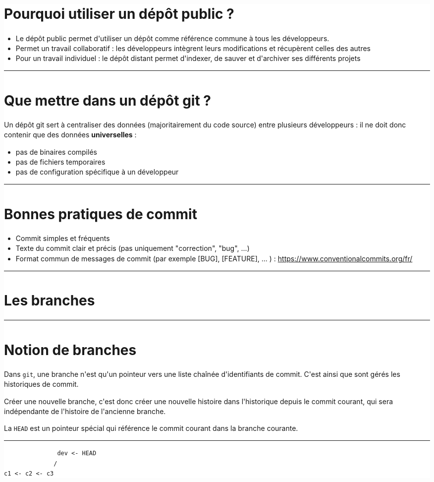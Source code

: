 
# Pourquoi utiliser un dépôt public ?

- Le dépôt public permet d'utiliser un dépôt comme référence commune à tous les développeurs.
- Permet un travail collaboratif : les développeurs intègrent leurs modifications et récupèrent celles des autres
- Pour un travail individuel : le dépôt distant permet d'indexer, de sauver et d'archiver ses différents projets

---

# Que mettre dans un dépôt git ?

Un dépôt git sert à centraliser des données (majoritairement du code source) entre plusieurs développeurs : il ne doit donc contenir que des données **universelles** :

- pas de binaires compilés
- pas de fichiers temporaires
- pas de configuration spécifique à un développeur

---

# Bonnes pratiques de commit

- Commit simples et fréquents
- Texte du commit clair et précis (pas uniquement "correction", "bug", ...)
- Format commun de messages de commit (par exemple [BUG], [FEATURE], ... ) : <https://www.conventionalcommits.org/fr/>

---



# Les branches

---

# Notion de branches

Dans `git`, une branche n'est qu'un pointeur vers une liste chaînée d'identifiants de commit. C'est ainsi que sont gérés les historiques de commit.

Créer une nouvelle branche, c'est donc créer une nouvelle histoire dans l'historique depuis le commit courant, qui sera indépendante de l'histoire de l'ancienne branche.

La `HEAD` est un pointeur spécial qui référence le commit courant dans la branche courante.

---

```
               dev <- HEAD
              /
c1 <- c2 <- c3
```


[git-book]: https://git-scm.com/book/
[learn-git-branch]: https://learngitbranching.js.org/?locale=fr_FR
[git-scm]: https://git-scm.com/doc
[github-cheatsheet]: https://training.github.com/downloads/fr/github-git-cheat-sheet/
[ndp-cheatsheet]: https://ndpsoftware.com/git-cheatsheet.html
[openclassrooms1]: https://openclassrooms.com/fr/courses/7162856-gerez-du-code-avec-git-et-github
[openclassrooms2]: https://openclassrooms.com/fr/courses/5641721-utilisez-git-et-github-pour-vos-projets-de-developpement
[atlassian-tutos]: https://www.atlassian.com/fr/git/tutorials
[atlassian-workflows]: https://www.atlassian.com/fr/git/tutorials/comparing-workflows
[atlassian-merge-rebase]: https://www.atlassian.com/fr/git/tutorials/merging-vs-rebasing
[zds-refaire-histoire]: https://zestedesavoir.com/tutoriels/379/refaire-lhistoire-avec-git/
[zds-nouveau-depot-existant]: https://zestedesavoir.com/tutoriels/415/git-creer-un-nouveau-depot-a-partir-dun-dossier-dun-autre-depot/
[git-hooks]: https://git-scm.com/book/en/v2/Customizing-Git-Git-Hooks
[ensimag-git-workflows]: https://git.pages.ensimag.fr/formation-git/slides/git-workflow-slides.pdf
[ensimag-git-modele-donnees-tp]: https://mounieg.gricad-pages.univ-grenoble-alpes.fr/formation-git/tp/tp2-modele-git.pdf
[laforge-workflows]: https://lafor.ge/gitworkflow/
[pa-champin]: https://perso.liris.cnrs.fr/pierre-antoine.champin/enseignement/intro-git/
[git-logo]: https://git-scm.com/images/logos/downloads/Git-Logo-1788C.svg "The Git logo"
[sourcetree-ui]: https://wac-cdn.atlassian.com/dam/jcr:580c367b-c240-453d-aa18-c7ced44324f9/hero-mac-screenshot.png?cdnVersion=542 "Sourcetree UI"
[gitkraken-ui]: https://www.gitkraken.com/wp-content/uploads/2022/10/1-visual-commit-graph-1600x900-1-1024x576.png.webp "Gitkraken UI"
[site-perso]: https://www.avenel.pro/